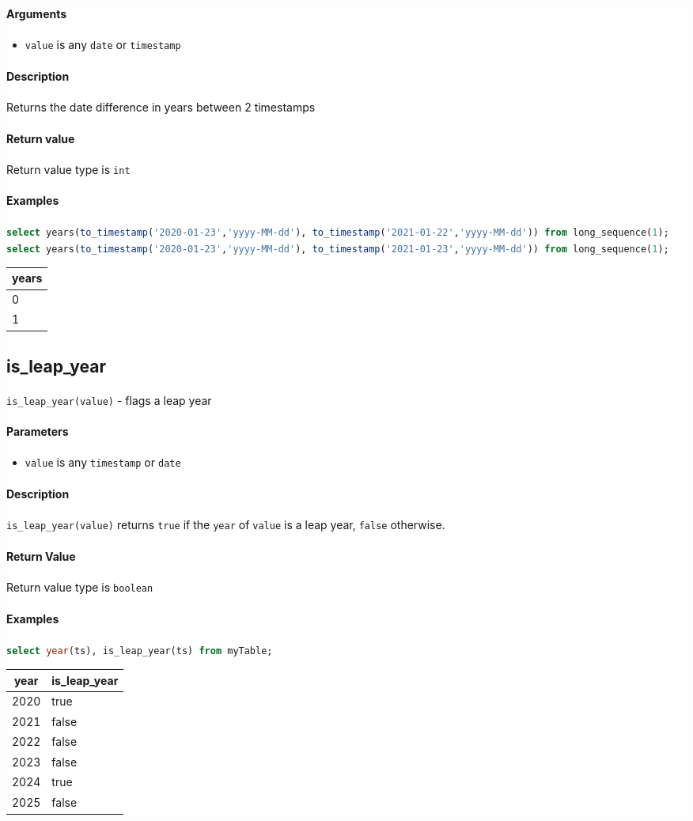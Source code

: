 #### Arguments
- `value` is any `date` or `timestamp`

#### Description
Returns the date difference in years between 2 timestamps

#### Return value
Return value type is `int`

#### Examples
```sql
select years(to_timestamp('2020-01-23','yyyy-MM-dd'), to_timestamp('2021-01-22','yyyy-MM-dd')) from long_sequence(1);
select years(to_timestamp('2020-01-23','yyyy-MM-dd'), to_timestamp('2021-01-23','yyyy-MM-dd')) from long_sequence(1);
```

| years |
|-----|
|0|
|1|

## is_leap_year
`is_leap_year(value)` - flags a leap year

#### Parameters
- `value` is any `timestamp` or `date`

#### Description
`is_leap_year(value)` returns `true` if the `year` of `value` is a leap year, `false` otherwise.

#### Return Value
Return value type is `boolean`

#### Examples 
```sql
select year(ts), is_leap_year(ts) from myTable;
```

| year | is_leap_year |
|---|---|
|2020|true|
|2021|false|
|2022|false|
|2023|false|
|2024|true|
|2025|false|
